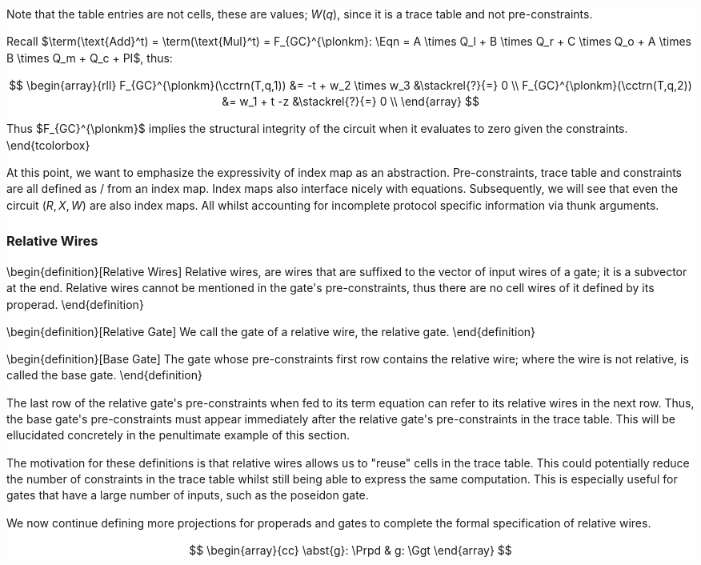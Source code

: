 Note that the table entries are not cells, these are values; $W(q)$, since it is a trace table and not pre-constraints.

Recall $\term(\text{Add}^t) = \term(\text{Mul}^t) = F_{GC}^{\plonkm}: \Eqn = A \times Q_l + B \times Q_r + C \times Q_o + A \times B \times Q_m + Q_c + PI$, thus:

$$
\begin{array}{rll}
F_{GC}^{\plonkm}(\cctrn(T,q,1)) &= -t + w_2 \times w_3 &\stackrel{?}{=} 0 \\
F_{GC}^{\plonkm}(\cctrn(T,q,2)) &= w_1 + t -z &\stackrel{?}{=} 0 \\
\end{array}
$$

Thus $F_{GC}^{\plonkm}$ implies the structural integrity of the circuit when it evaluates to zero given the constraints.
\end{tcolorbox}

At this point, we want to emphasize the expressivity of index map as an abstraction. Pre-constraints, trace table and constraints are all defined as / from an index map. Index maps also interface nicely with equations. Subsequently, we will see that even the circuit $(R,X,W)$ are also index maps. All whilst accounting for incomplete protocol specific information via thunk arguments.

### Relative Wires

\begin{definition}[Relative Wires]
Relative wires, are wires that are suffixed to the vector of input wires of a gate; it is a subvector at the end. Relative wires cannot be mentioned in the gate's pre-constraints, thus there are no cell wires of it defined by its properad.
\end{definition}

\begin{definition}[Relative Gate]
We call the gate of a relative wire, the relative gate.
\end{definition}

\begin{definition}[Base Gate]
The gate whose pre-constraints first row contains the relative wire; where the wire is not relative, is called the base gate. 
\end{definition}

The last row of the relative gate's pre-constraints when fed to its term equation can refer to its relative wires in the next row. Thus, the base gate's pre-constraints must appear immediately after the relative gate's pre-constraints in the trace table. This will be ellucidated concretely in the penultimate example of this section.

The motivation for these definitions is that relative wires allows us to "reuse" cells in the trace table. This could potentially reduce the number of constraints in the trace table whilst still being able to express the same computation. This is especially useful for gates that have a large number of inputs, such as the poseidon gate.

We now continue defining more projections for properads and gates to complete the formal specification of relative wires.

$$
\begin{array}{cc}
\abst{g}: \Prpd &
g: \Ggt
\end{array}
$$
